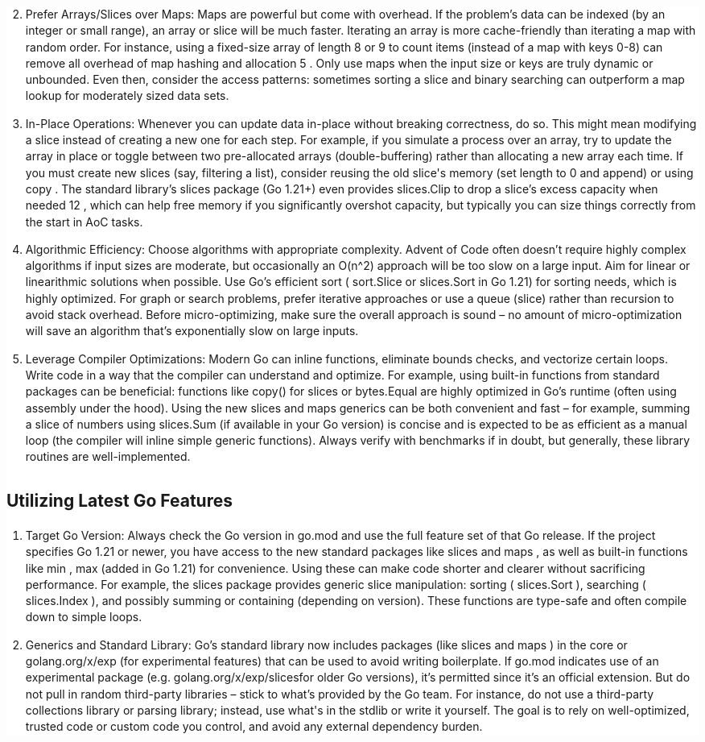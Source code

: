 2. Prefer Arrays/Slices over Maps: Maps are powerful but come with overhead. If the problem’s
data can be indexed (by an integer or small range), an array or slice will be much faster. Iterating
an array is more cache-friendly than iterating a map with random order. For instance, using a
fixed-size array of length 8 or 9 to count items (instead of a map with keys 0-8) can remove all
overhead of map hashing and allocation 5 . Only use maps when the input size or keys are truly
dynamic or unbounded. Even then, consider the access patterns: sometimes sorting a slice and
binary searching can outperform a map lookup for moderately sized data sets.

3. In-Place Operations: Whenever you can update data in-place without breaking correctness, do
so. This might mean modifying a slice instead of creating a new one for each step. For example,
if you simulate a process over an array, try to update the array in place or toggle between two
pre-allocated arrays (double-buffering) rather than allocating a new array each time. If you must
create new slices (say, filtering a list), consider reusing the old slice's memory (set length to 0 and
append) or using copy . The standard library’s slices package (Go 1.21+) even provides
slices.Clip to drop a slice’s excess capacity when needed 12 , which can help free memory
if you significantly overshot capacity, but typically you can size things correctly from the start in
AoC tasks.

4. Algorithmic Efficiency: Choose algorithms with appropriate complexity. Advent of Code often
doesn’t require highly complex algorithms if input sizes are moderate, but occasionally an
O(n^2) approach will be too slow on a large input. Aim for linear or linearithmic solutions
when possible. Use Go’s efficient sort ( sort.Slice or slices.Sort in Go 1.21) for sorting
needs, which is highly optimized. For graph or search problems, prefer iterative approaches or
use a queue (slice) rather than recursion to avoid stack overhead. Before micro-optimizing, make
sure the overall approach is sound – no amount of micro-optimization will save an algorithm
that’s exponentially slow on large inputs.

5. Leverage Compiler Optimizations: Modern Go can inline functions, eliminate bounds checks,
and vectorize certain loops. Write code in a way that the compiler can understand and optimize.
For example, using built-in functions from standard packages can be beneficial: functions like
copy() for slices or bytes.Equal are highly optimized in Go’s runtime (often using
assembly under the hood). Using the new slices and maps generics can be both convenient
and fast – for example, summing a slice of numbers using slices.Sum (if available in your Go
version) is concise and is expected to be as efficient as a manual loop (the compiler will inline
simple generic functions). Always verify with benchmarks if in doubt, but generally, these library
routines are well-implemented.

## Utilizing Latest Go Features

1. Target Go Version: Always check the Go version in go.mod and use the full feature set of that
Go release. If the project specifies Go 1.21 or newer, you have access to the new standard
packages like slices and maps , as well as built-in functions like min , max (added in
Go 1.21) for convenience. Using these can make code shorter and clearer without sacrificing
performance. For example, the slices package provides generic slice manipulation: sorting
( slices.Sort ), searching ( slices.Index ), and possibly summing or containing (depending
on version). These functions are type-safe and often compile down to simple loops.

2. Generics and Standard Library: Go’s standard library now includes packages (like slices and
maps ) in the core or golang.org/x/exp (for experimental features) that can be used to
avoid writing boilerplate. If go.mod indicates use of an experimental package (e.g.
golang.org/x/exp/slicesfor older Go versions), it’s permitted since it’s an official
extension. But do not pull in random third-party libraries – stick to what’s provided by the Go
team. For instance, do not use a third-party collections library or parsing library; instead, use
what's in the stdlib or write it yourself. The goal is to rely on well-optimized, trusted code or
custom code you control, and avoid any external dependency burden.
